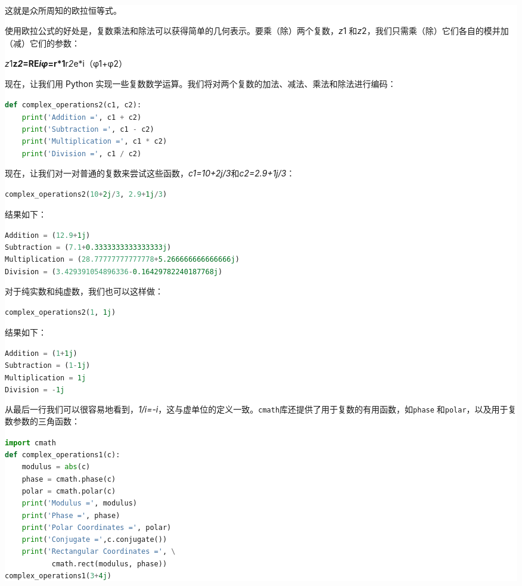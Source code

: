 这就是众所周知的欧拉恒等式。

使用欧拉公式的好处是，复数乘法和除法可以获得简单的几何表示。要乘（除）两个复数，*z*1 和*z*2，我们只需乘（除）它们各自的模并加（减）它们的参数：

*z*1**z*2*=RE*iφ*=r*1**r*2*e*i（φ1+φ2）

现在，让我们用 Python 实现一些复数数学运算。我们将对两个复数的加法、减法、乘法和除法进行编码：

```py
def complex_operations2(c1, c2):
    print('Addition =', c1 + c2)
    print('Subtraction =', c1 - c2)
    print('Multiplication =', c1 * c2)
    print('Division =', c1 / c2)
```

现在，让我们对一对普通的复数来尝试这些函数，*c1=10+2j/3*和*c2=2.9+1j/3*：

```py
complex_operations2(10+2j/3, 2.9+1j/3)
```

结果如下：

```py
Addition = (12.9+1j)
Subtraction = (7.1+0.3333333333333333j)
Multiplication = (28.77777777777778+5.266666666666666j)
Division = (3.429391054896336-0.16429782240187768j)
```

对于纯实数和纯虚数，我们也可以这样做：

```py
complex_operations2(1, 1j)
```

结果如下：

```py
Addition = (1+1j)
Subtraction = (1-1j)
Multiplication = 1j
Division = -1j
```

从最后一行我们可以很容易地看到，*1/i=-i*，这与虚单位的定义一致。`cmath`库还提供了用于复数的有用函数，如`phase` 和`polar`，以及用于复数参数的三角函数：

```py
import cmath
def complex_operations1(c):
    modulus = abs(c)
    phase = cmath.phase(c)
    polar = cmath.polar(c)
    print('Modulus =', modulus)
    print('Phase =', phase)
    print('Polar Coordinates =', polar)
    print('Conjugate =',c.conjugate())
    print('Rectangular Coordinates =', \
           cmath.rect(modulus, phase))
complex_operations1(3+4j)
```
